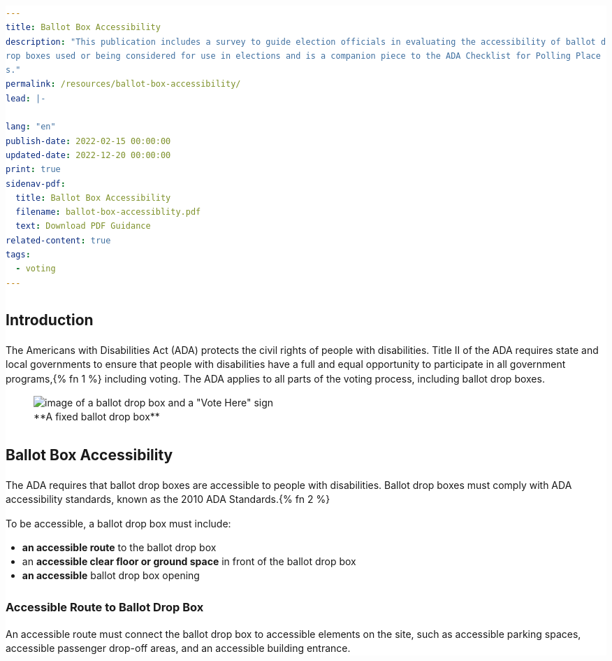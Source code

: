```yaml
---
title: Ballot Box Accessibility
description: "This publication includes a survey to guide election officials in evaluating the accessibility of ballot drop boxes used or being considered for use in elections and is a companion piece to the ADA Checklist for Polling Places."
permalink: /resources/ballot-box-accessibility/
lead: |-

lang: "en"
publish-date: 2022-02-15 00:00:00
updated-date: 2022-12-20 00:00:00
print: true
sidenav-pdf:
  title: Ballot Box Accessibility
  filename: ballot-box-accessiblity.pdf
  text: Download PDF Guidance
related-content: true
tags:
  - voting
---
```

## Introduction

The Americans with Disabilities Act (ADA) protects the civil rights of people with
disabilities. Title II of the ADA requires state and local governments to ensure that
people with disabilities have a full and equal opportunity to participate in all
government programs,{% fn 1 %} including voting. The ADA applies to all parts of the voting
process, including ballot drop boxes.

<figure id="intro">
<img src="{{ '/assets/images/project-images/Picture1.jpg' | relative_url }}" alt='image of a ballot drop box and a "Vote Here" sign' height="375" width="450" />
<figcaption>
**A fixed ballot drop box**
</figcaption>
</figure>

## Ballot Box Accessibility

The ADA requires that ballot drop boxes are accessible to people with disabilities. Ballot drop boxes must comply with ADA accessibility standards, known as the 2010 ADA Standards.{% fn 2 %}

To be accessible, a ballot drop box must include:
- **an accessible route** to the ballot drop box
- an **accessible clear floor or ground space** in front of the ballot drop box
- **an accessible** ballot drop box opening

### Accessible Route to Ballot Drop Box

An accessible route must connect the ballot drop box to accessible elements on the site, such as accessible parking spaces, accessible passenger drop-off areas, and an accessible building entrance.
